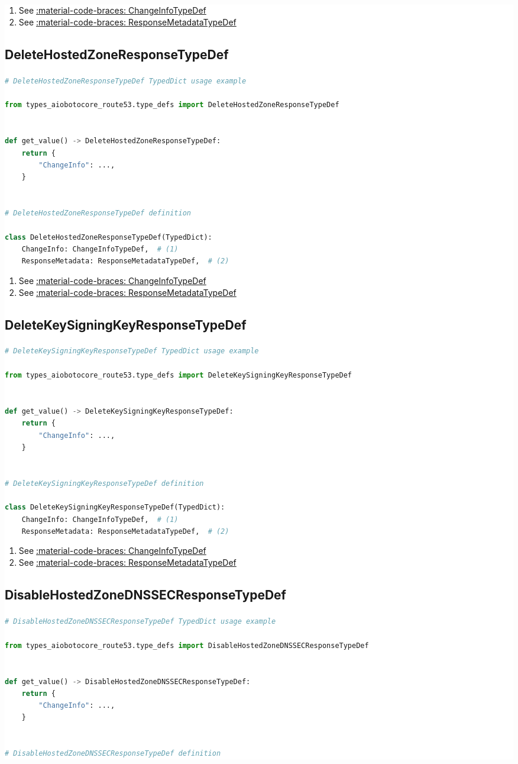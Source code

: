 1. See [:material-code-braces: ChangeInfoTypeDef](./type_defs.md#changeinfotypedef) 
2. See [:material-code-braces: ResponseMetadataTypeDef](./type_defs.md#responsemetadatatypedef) 
## DeleteHostedZoneResponseTypeDef

```python
# DeleteHostedZoneResponseTypeDef TypedDict usage example

from types_aiobotocore_route53.type_defs import DeleteHostedZoneResponseTypeDef


def get_value() -> DeleteHostedZoneResponseTypeDef:
    return {
        "ChangeInfo": ...,
    }


# DeleteHostedZoneResponseTypeDef definition

class DeleteHostedZoneResponseTypeDef(TypedDict):
    ChangeInfo: ChangeInfoTypeDef,  # (1)
    ResponseMetadata: ResponseMetadataTypeDef,  # (2)
```

1. See [:material-code-braces: ChangeInfoTypeDef](./type_defs.md#changeinfotypedef) 
2. See [:material-code-braces: ResponseMetadataTypeDef](./type_defs.md#responsemetadatatypedef) 
## DeleteKeySigningKeyResponseTypeDef

```python
# DeleteKeySigningKeyResponseTypeDef TypedDict usage example

from types_aiobotocore_route53.type_defs import DeleteKeySigningKeyResponseTypeDef


def get_value() -> DeleteKeySigningKeyResponseTypeDef:
    return {
        "ChangeInfo": ...,
    }


# DeleteKeySigningKeyResponseTypeDef definition

class DeleteKeySigningKeyResponseTypeDef(TypedDict):
    ChangeInfo: ChangeInfoTypeDef,  # (1)
    ResponseMetadata: ResponseMetadataTypeDef,  # (2)
```

1. See [:material-code-braces: ChangeInfoTypeDef](./type_defs.md#changeinfotypedef) 
2. See [:material-code-braces: ResponseMetadataTypeDef](./type_defs.md#responsemetadatatypedef) 
## DisableHostedZoneDNSSECResponseTypeDef

```python
# DisableHostedZoneDNSSECResponseTypeDef TypedDict usage example

from types_aiobotocore_route53.type_defs import DisableHostedZoneDNSSECResponseTypeDef


def get_value() -> DisableHostedZoneDNSSECResponseTypeDef:
    return {
        "ChangeInfo": ...,
    }


# DisableHostedZoneDNSSECResponseTypeDef definition
```